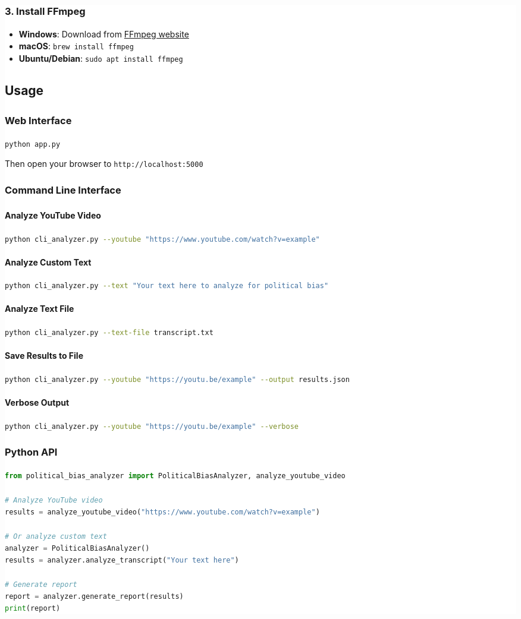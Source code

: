 ### 3. Install FFmpeg
- **Windows**: Download from [FFmpeg website](https://ffmpeg.org/download.html)
- **macOS**: `brew install ffmpeg`
- **Ubuntu/Debian**: `sudo apt install ffmpeg`

## Usage

### Web Interface
```bash
python app.py
```
Then open your browser to `http://localhost:5000`

### Command Line Interface

#### Analyze YouTube Video
```bash
python cli_analyzer.py --youtube "https://www.youtube.com/watch?v=example"
```

#### Analyze Custom Text
```bash
python cli_analyzer.py --text "Your text here to analyze for political bias"
```

#### Analyze Text File
```bash
python cli_analyzer.py --text-file transcript.txt
```

#### Save Results to File
```bash
python cli_analyzer.py --youtube "https://youtu.be/example" --output results.json
```

#### Verbose Output
```bash
python cli_analyzer.py --youtube "https://youtu.be/example" --verbose
```

### Python API
```python
from political_bias_analyzer import PoliticalBiasAnalyzer, analyze_youtube_video

# Analyze YouTube video
results = analyze_youtube_video("https://www.youtube.com/watch?v=example")

# Or analyze custom text
analyzer = PoliticalBiasAnalyzer()
results = analyzer.analyze_transcript("Your text here")

# Generate report
report = analyzer.generate_report(results)
print(report)
```
